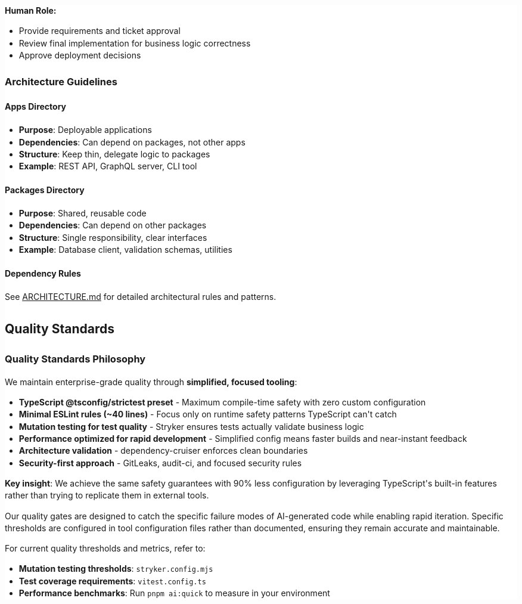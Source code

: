 **Human Role:**

- Provide requirements and ticket approval
- Review final implementation for business logic correctness
- Approve deployment decisions

### Architecture Guidelines

#### Apps Directory

- **Purpose**: Deployable applications
- **Dependencies**: Can depend on packages, not other apps
- **Structure**: Keep thin, delegate logic to packages
- **Example**: REST API, GraphQL server, CLI tool

#### Packages Directory

- **Purpose**: Shared, reusable code
- **Dependencies**: Can depend on other packages
- **Structure**: Single responsibility, clear interfaces
- **Example**: Database client, validation schemas, utilities

#### Dependency Rules

See [ARCHITECTURE.md](ARCHITECTURE.md#monorepo-structure) for detailed architectural rules and patterns.

## Quality Standards

### Quality Standards Philosophy

We maintain enterprise-grade quality through **simplified, focused tooling**:

- **TypeScript @tsconfig/strictest preset** - Maximum compile-time safety with zero custom configuration
- **Minimal ESLint rules (~40 lines)** - Focus only on runtime safety patterns TypeScript can't catch
- **Mutation testing for test quality** - Stryker ensures tests actually validate business logic
- **Performance optimized for rapid development** - Simplified config means faster builds and near-instant feedback
- **Architecture validation** - dependency-cruiser enforces clean boundaries
- **Security-first approach** - GitLeaks, audit-ci, and focused security rules

**Key insight**: We achieve the same safety guarantees with 90% less configuration by leveraging TypeScript's built-in features rather than trying to replicate them in external tools.

Our quality gates are designed to catch the specific failure modes of AI-generated code while enabling rapid iteration. Specific thresholds are configured in tool configuration files rather than documented, ensuring they remain accurate and maintainable.

For current quality thresholds and metrics, refer to:

- **Mutation testing thresholds**: `stryker.config.mjs`
- **Test coverage requirements**: `vitest.config.ts`
- **Performance benchmarks**: Run `pnpm ai:quick` to measure in your environment
